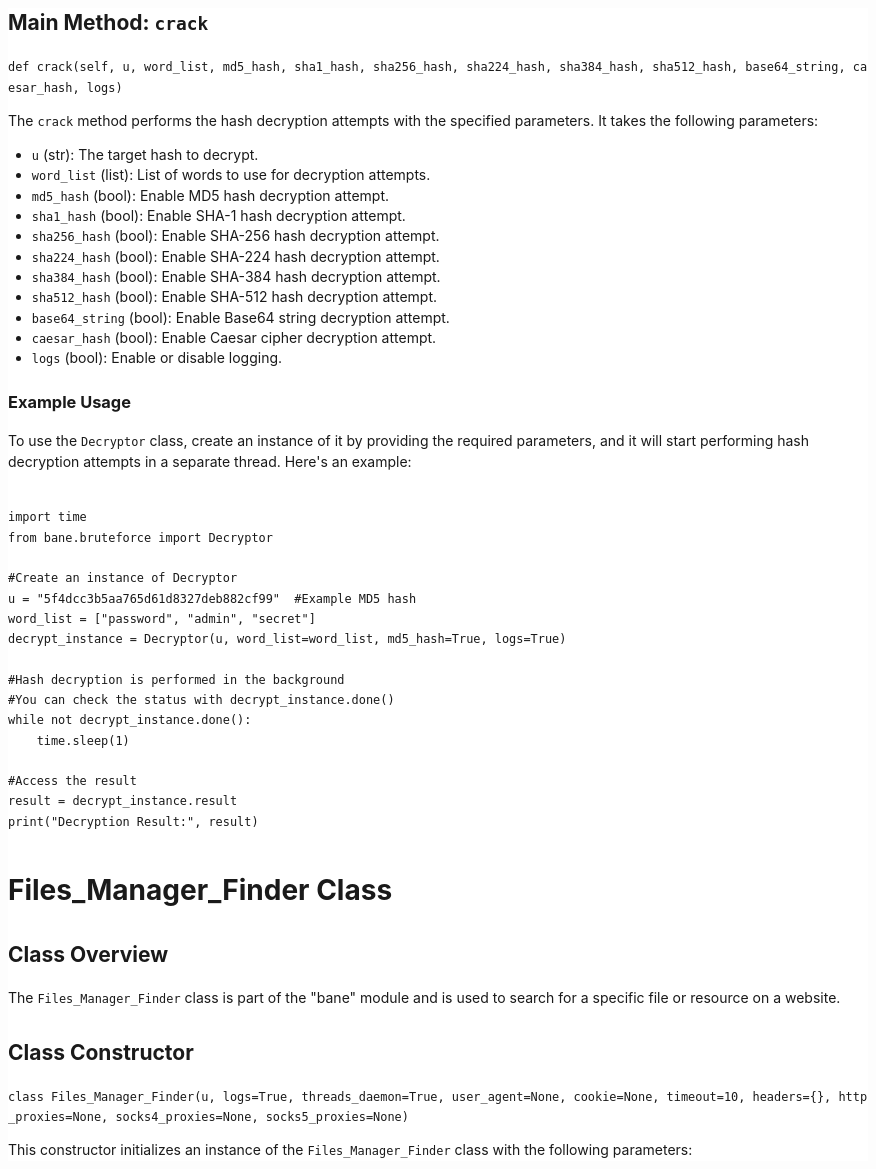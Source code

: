 <h2>Main Method: <code>crack</code></h2>
<pre><code>def crack(self, u, word_list, md5_hash, sha1_hash, sha256_hash, sha224_hash, sha384_hash, sha512_hash, base64_string, caesar_hash, logs)
</code></pre>
<p>The <code>crack</code> method performs the hash decryption attempts with the specified parameters. It takes the following parameters:</p>
<ul>
<li><code>u</code> (str): The target hash to decrypt.</li>
<li><code>word_list</code> (list): List of words to use for decryption attempts.</li>
<li><code>md5_hash</code> (bool): Enable MD5 hash decryption attempt.</li>
<li><code>sha1_hash</code> (bool): Enable SHA-1 hash decryption attempt.</li>
<li><code>sha256_hash</code> (bool): Enable SHA-256 hash decryption attempt.</li>
<li><code>sha224_hash</code> (bool): Enable SHA-224 hash decryption attempt.</li>
<li><code>sha384_hash</code> (bool): Enable SHA-384 hash decryption attempt.</li>
<li><code>sha512_hash</code> (bool): Enable SHA-512 hash decryption attempt.</li>
<li><code>base64_string</code> (bool): Enable Base64 string decryption attempt.</li>
<li><code>caesar_hash</code> (bool): Enable Caesar cipher decryption attempt.</li>
<li><code>logs</code> (bool): Enable or disable logging.</li>
</ul>

<h3>Example Usage</h3>
<p>To use the <code>Decryptor</code> class, create an instance of it by providing the required parameters, and it will start performing hash decryption attempts in a separate thread. Here's an example:</p>

<pre><code>
import time
from bane.bruteforce import Decryptor

#Create an instance of Decryptor
u = "5f4dcc3b5aa765d61d8327deb882cf99"  #Example MD5 hash
word_list = ["password", "admin", "secret"]
decrypt_instance = Decryptor(u, word_list=word_list, md5_hash=True, logs=True)

#Hash decryption is performed in the background
#You can check the status with decrypt_instance.done()
while not decrypt_instance.done():
    time.sleep(1)

#Access the result
result = decrypt_instance.result
print("Decryption Result:", result)
</code></pre>

<h1>Files_Manager_Finder Class</h1>

<h2>Class Overview</h2>
<p>The <code>Files_Manager_Finder</code> class is part of the "bane" module and is used to search for a specific file or resource on a website.</p>

<h2>Class Constructor</h2>
<pre><code>class Files_Manager_Finder(u, logs=True, threads_daemon=True, user_agent=None, cookie=None, timeout=10, headers={}, http_proxies=None, socks4_proxies=None, socks5_proxies=None)</code></pre>
<p>This constructor initializes an instance of the <code>Files_Manager_Finder</code> class with the following parameters:</p>
